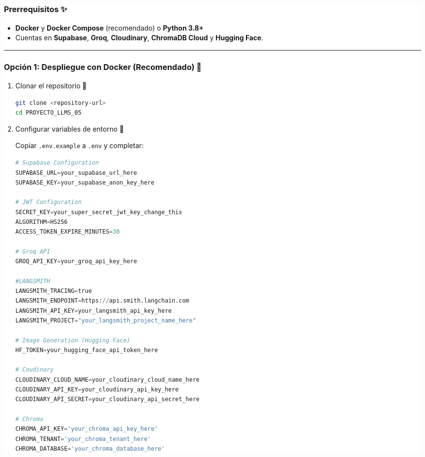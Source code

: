 ### Prerrequisitos ✨

  * **Docker** y **Docker Compose** (recomendado) o **Python 3.8+**
  * Cuentas en **Supabase**, **Groq**, **Cloudinary**, **ChromaDB Cloud** y **Hugging Face**.

-----

### Opción 1: Despliegue con Docker (Recomendado) 🐳

1.  Clonar el repositorio 📂

    ```bash
    git clone <repository-url>
    cd PROYECTO_LLMS_05
    ```

2.  Configurar variables de entorno 🔑

    Copiar `.env.example` a `.env` y completar:

    ```python
    # Supabase Configuration
    SUPABASE_URL=your_supabase_url_here
    SUPABASE_KEY=your_supabase_anon_key_here

    # JWT Configuration
    SECRET_KEY=your_super_secret_jwt_key_change_this
    ALGORITHM=HS256
    ACCESS_TOKEN_EXPIRE_MINUTES=30

    # Groq API
    GROQ_API_KEY=your_groq_api_key_here

    #LANGSMITH
    LANGSMITH_TRACING=true
    LANGSMITH_ENDPOINT=https://api.smith.langchain.com
    LANGSMITH_API_KEY=your_langsmith_api_key_here
    LANGSMITH_PROJECT="your_langsmith_project_name_here"

    # Image Generation (Hugging Face)
    HF_TOKEN=your_hugging_face_api_token_here

    # Coudinary
    CLOUDINARY_CLOUD_NAME=your_cloudinary_cloud_name_here
    CLOUDINARY_API_KEY=your_cloudinary_api_key_here
    CLOUDINARY_API_SECRET=your_cloudinary_api_secret_here

    # Chroma
    CHROMA_API_KEY='your_chroma_api_key_here'
    CHROMA_TENANT='your_chroma_tenant_here'
    CHROMA_DATABASE='your_chroma_database_here'
    ```
